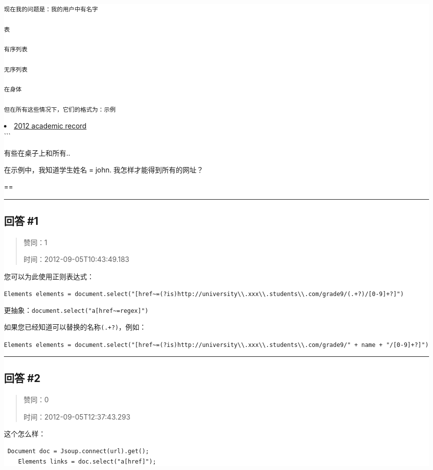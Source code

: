 ```
现在我的问题是：我的用户中有名字

表

有序列表

无序列表

在身体

但在所有这些情况下，它们的格式为：示例

```
<li><a href="http://university.xxx.students.com/grade9/john/117429">2012 academic record</a></li> 
```

有些在桌子上和所有..

在示例中，我知道学生姓名 = john. 我怎样才能得到所有的网址？

==

* * *

## 回答 #1

> 赞同：1
> 
> 时间：2012-09-05T10:43:49.183

您可以为此使用正则表达式：

`Elements elements = document.select("[href~=(?is)http://university\\.xxx\\.students\\.com/grade9/(.+?)/[0-9]+?]")`

更抽象：`document.select("a[href~=regex]")`

如果您已经知道可以替换的名称`(.+?)`，例如：

`Elements elements = document.select("[href~=(?is)http://university\\.xxx\\.students\\.com/grade9/" + name + "/[0-9]+?]")`

* * *

## 回答 #2

> 赞同：0
> 
> 时间：2012-09-05T12:37:43.293

这个怎么样：

```
 Document doc = Jsoup.connect(url).get();
    Elements links = doc.select("a[href]");
